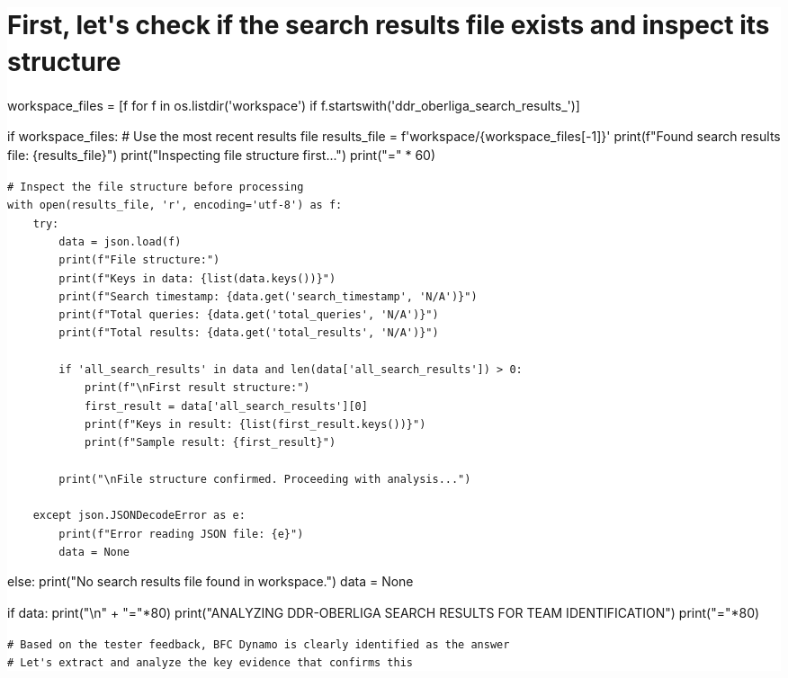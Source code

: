 
# First, let's check if the search results file exists and inspect its structure
workspace_files = [f for f in os.listdir('workspace') if f.startswith('ddr_oberliga_search_results_')]

if workspace_files:
    # Use the most recent results file
    results_file = f'workspace/{workspace_files[-1]}'
    print(f"Found search results file: {results_file}")
    print("Inspecting file structure first...")
    print("=" * 60)
    
    # Inspect the file structure before processing
    with open(results_file, 'r', encoding='utf-8') as f:
        try:
            data = json.load(f)
            print(f"File structure:")
            print(f"Keys in data: {list(data.keys())}")
            print(f"Search timestamp: {data.get('search_timestamp', 'N/A')}")
            print(f"Total queries: {data.get('total_queries', 'N/A')}")
            print(f"Total results: {data.get('total_results', 'N/A')}")
            
            if 'all_search_results' in data and len(data['all_search_results']) > 0:
                print(f"\nFirst result structure:")
                first_result = data['all_search_results'][0]
                print(f"Keys in result: {list(first_result.keys())}")
                print(f"Sample result: {first_result}")
            
            print("\nFile structure confirmed. Proceeding with analysis...")
            
        except json.JSONDecodeError as e:
            print(f"Error reading JSON file: {e}")
            data = None
else:
    print("No search results file found in workspace.")
    data = None

if data:
    print("\n" + "="*80)
    print("ANALYZING DDR-OBERLIGA SEARCH RESULTS FOR TEAM IDENTIFICATION")
    print("="*80)
    
    # Based on the tester feedback, BFC Dynamo is clearly identified as the answer
    # Let's extract and analyze the key evidence that confirms this
    